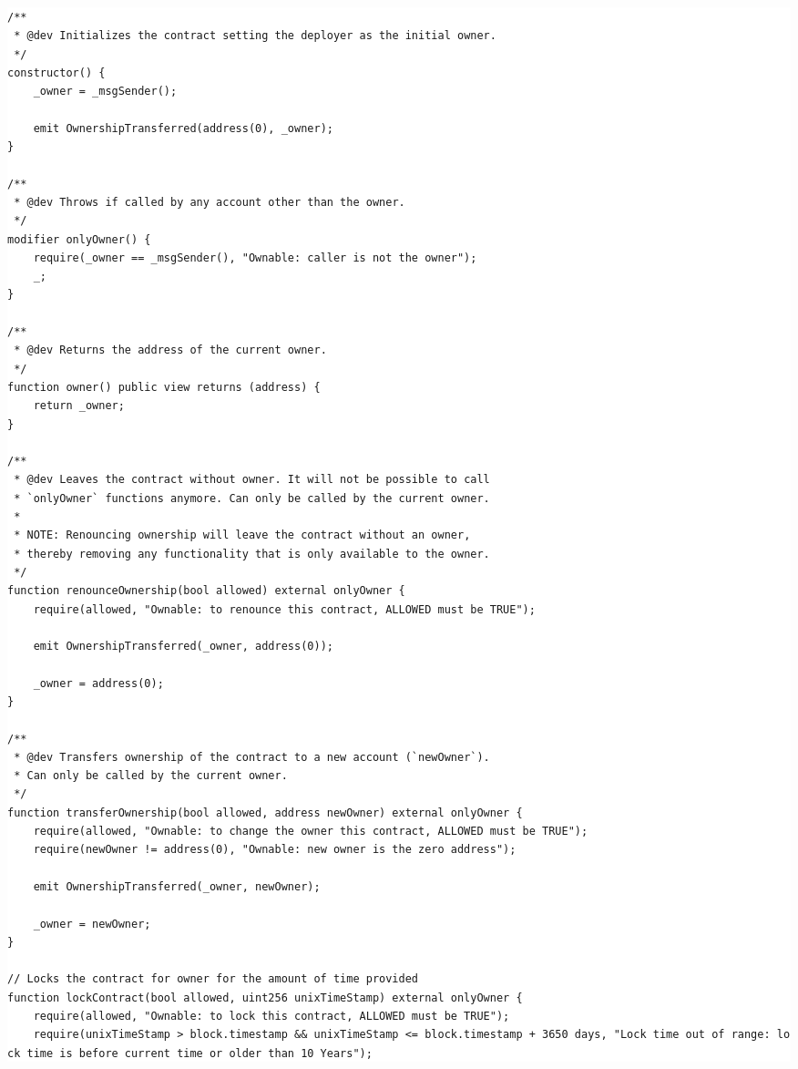     /**
     * @dev Initializes the contract setting the deployer as the initial owner.
     */
    constructor() {
        _owner = _msgSender();

        emit OwnershipTransferred(address(0), _owner);
    }

    /**
     * @dev Throws if called by any account other than the owner.
     */
    modifier onlyOwner() {
        require(_owner == _msgSender(), "Ownable: caller is not the owner");
        _;
    }

    /**
     * @dev Returns the address of the current owner.
     */
    function owner() public view returns (address) {
        return _owner;
    }

    /**
     * @dev Leaves the contract without owner. It will not be possible to call
     * `onlyOwner` functions anymore. Can only be called by the current owner.
     *
     * NOTE: Renouncing ownership will leave the contract without an owner,
     * thereby removing any functionality that is only available to the owner.
     */
    function renounceOwnership(bool allowed) external onlyOwner {
		require(allowed, "Ownable: to renounce this contract, ALLOWED must be TRUE");

        emit OwnershipTransferred(_owner, address(0));

        _owner = address(0);
    }

    /**
     * @dev Transfers ownership of the contract to a new account (`newOwner`).
     * Can only be called by the current owner.
     */
    function transferOwnership(bool allowed, address newOwner) external onlyOwner {
		require(allowed, "Ownable: to change the owner this contract, ALLOWED must be TRUE");
		require(newOwner != address(0), "Ownable: new owner is the zero address");

        emit OwnershipTransferred(_owner, newOwner);

        _owner = newOwner;
    }

    // Locks the contract for owner for the amount of time provided
    function lockContract(bool allowed, uint256 unixTimeStamp) external onlyOwner {
		require(allowed, "Ownable: to lock this contract, ALLOWED must be TRUE");
		require(unixTimeStamp > block.timestamp && unixTimeStamp <= block.timestamp + 3650 days, "Lock time out of range: lock time is before current time or older than 10 Years");
